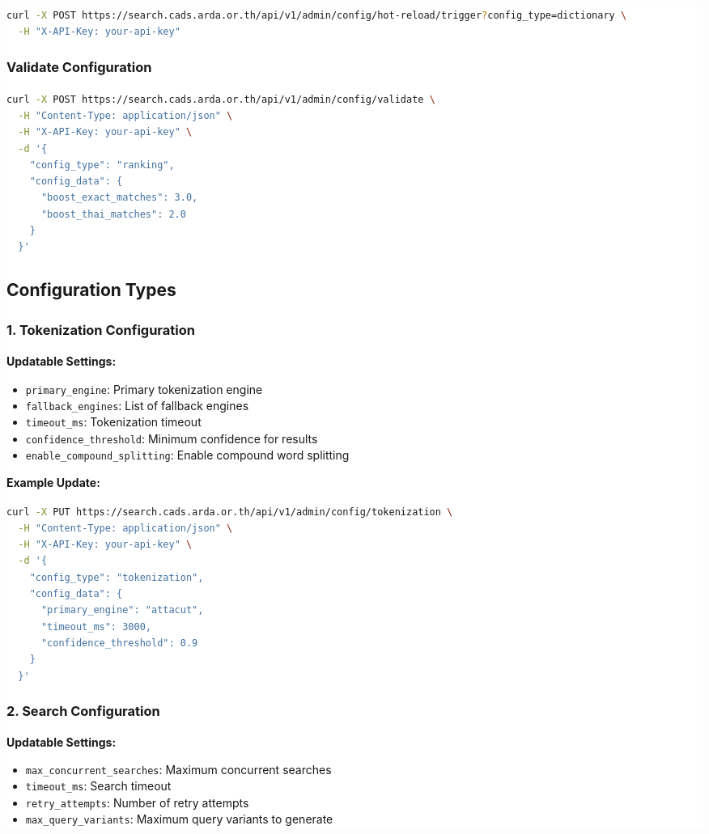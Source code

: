 ```bash
curl -X POST https://search.cads.arda.or.th/api/v1/admin/config/hot-reload/trigger?config_type=dictionary \
  -H "X-API-Key: your-api-key"
```

### Validate Configuration

```bash
curl -X POST https://search.cads.arda.or.th/api/v1/admin/config/validate \
  -H "Content-Type: application/json" \
  -H "X-API-Key: your-api-key" \
  -d '{
    "config_type": "ranking",
    "config_data": {
      "boost_exact_matches": 3.0,
      "boost_thai_matches": 2.0
    }
  }'
```

## Configuration Types

### 1. Tokenization Configuration

**Updatable Settings:**
- `primary_engine`: Primary tokenization engine
- `fallback_engines`: List of fallback engines
- `timeout_ms`: Tokenization timeout
- `confidence_threshold`: Minimum confidence for results
- `enable_compound_splitting`: Enable compound word splitting

**Example Update:**
```bash
curl -X PUT https://search.cads.arda.or.th/api/v1/admin/config/tokenization \
  -H "Content-Type: application/json" \
  -H "X-API-Key: your-api-key" \
  -d '{
    "config_type": "tokenization",
    "config_data": {
      "primary_engine": "attacut",
      "timeout_ms": 3000,
      "confidence_threshold": 0.9
    }
  }'
```

### 2. Search Configuration

**Updatable Settings:**
- `max_concurrent_searches`: Maximum concurrent searches
- `timeout_ms`: Search timeout
- `retry_attempts`: Number of retry attempts
- `max_query_variants`: Maximum query variants to generate
